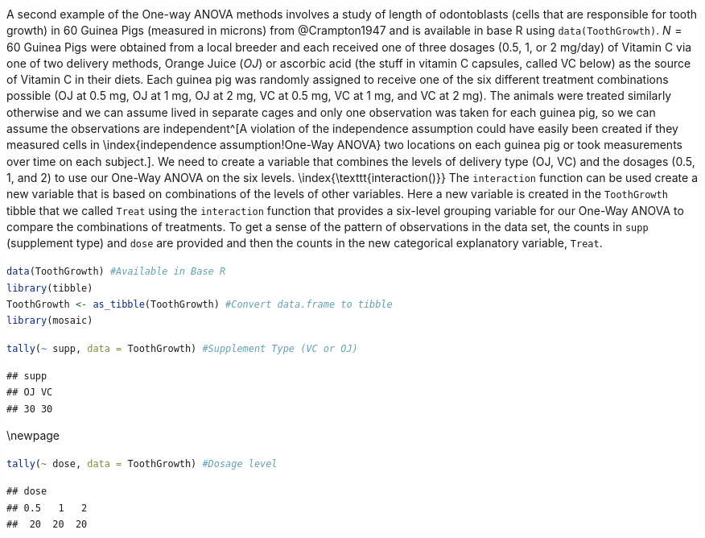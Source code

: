 A second example of the One-way ANOVA methods involves a study of length of
odontoblasts (cells that are responsible for tooth growth) in 60 Guinea Pigs 
(measured in microns) from @Crampton1947 and is available in base R using ``data(ToothGrowth)``. $N = 60$ Guinea Pigs were obtained 
from a local breeder and each received one of three dosages (0.5, 1, or 
2 mg/day) of Vitamin C via one of two delivery methods, Orange Juice (*OJ*) or
ascorbic acid (the stuff in vitamin C capsules, called $\text{VC}$ below) as the source 
of Vitamin C in their diets. Each guinea pig was randomly assigned to receive 
one of the six different treatment combinations possible
(OJ at 0.5 mg, OJ at 1 mg, OJ at 2 mg, VC at 0.5 mg, VC at 1 mg, and VC at 2 mg). 
The animals were treated similarly otherwise and we can assume lived in
separate cages and only one observation was taken for each guinea pig, so we
can assume the observations are independent^[A violation of the independence
assumption could have easily been created if they measured cells in 
\index{independence assumption!One-Way ANOVA}
two locations on each guinea pig or took measurements over time on each subject.]. We need to create a variable that
combines the levels of delivery type (OJ, VC) and the dosages (0.5, 1, and 2)
to use our One-Way ANOVA on the six levels. \index{\texttt{interaction()}} The ``interaction`` function can be 
used create a new variable that is based on combinations of the levels of other
variables. Here a new variable is created in the ``ToothGrowth`` tibble that 
we called ``Treat`` using the ``interaction`` function that provides a six-level grouping variable for our One-Way 
ANOVA to compare the combinations of treatments. To get a sense of the pattern of
observations in the data set, the counts in ``supp`` (supplement type) and 
``dose`` are provided and then the counts in the new categorical explanatory variable, ``Treat``. 


``` r
data(ToothGrowth) #Available in Base R
library(tibble)
ToothGrowth <- as_tibble(ToothGrowth) #Convert data.frame to tibble
library(mosaic)
```




``` r
tally(~ supp, data = ToothGrowth) #Supplement Type (VC or OJ)
```

```
## supp
## OJ VC 
## 30 30
```

\newpage


``` r
tally(~ dose, data = ToothGrowth) #Dosage level
```

```
## dose
## 0.5   1   2 
##  20  20  20
```
